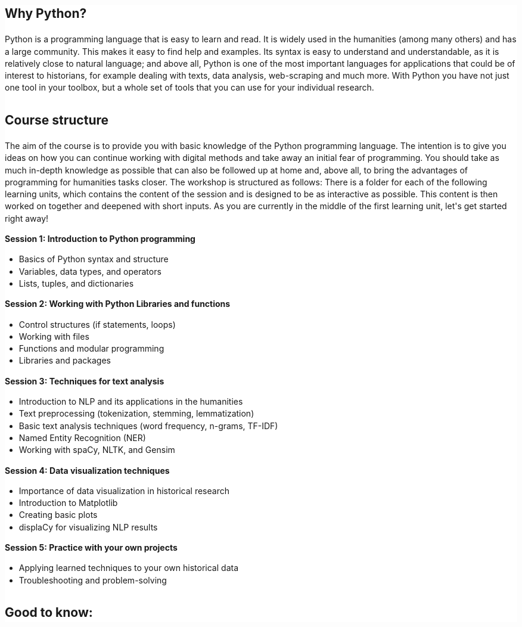## Why Python?

Python is a programming language that is easy to learn and read. It is widely used in the humanities (among many others) and has a large community. This makes it easy to find help and examples. Its syntax is easy to understand and understandable, as it is relatively close to natural language; and above all, Python is one of the most important languages for applications that could be of interest to historians, for example dealing with texts, data analysis, web-scraping and much more. With Python you have not just one tool in your toolbox, but a whole set of tools that you can use for your individual research.

## Course structure

The aim of the course is to provide you with basic knowledge of the Python programming language. The intention is to give you ideas on how you can continue working with digital methods and take away an initial fear of programming. You should take as much in-depth knowledge as possible that can also be followed up at home and, above all, to bring the advantages of programming for humanities tasks closer.
The workshop is structured as follows: There is a folder for each of the following learning units, which contains the content of the session and is designed to be as interactive as possible. This content is then worked on together and deepened with short inputs. As you are currently in the middle of the first learning unit, let's get started right away!

**Session 1: Introduction to Python programming**
- Basics of Python syntax and structure
- Variables, data types, and operators
- Lists, tuples, and dictionaries

**Session 2: Working with Python Libraries and functions**
- Control structures (if statements, loops)
- Working with files
- Functions and modular programming
- Libraries and packages 

**Session 3: Techniques for text analysis**
- Introduction to NLP and its applications in the humanities
- Text preprocessing (tokenization, stemming, lemmatization)
- Basic text analysis techniques (word frequency, n-grams, TF-IDF)
- Named Entity Recognition (NER)
- Working with spaCy, NLTK, and Gensim


**Session 4: Data visualization techniques**
- Importance of data visualization in historical research
- Introduction to Matplotlib
- Creating basic plots
- displaCy for visualizing NLP results

**Session 5: Practice with your own projects**
- Applying learned techniques to your own historical data
- Troubleshooting and problem-solving

## Good to know:
